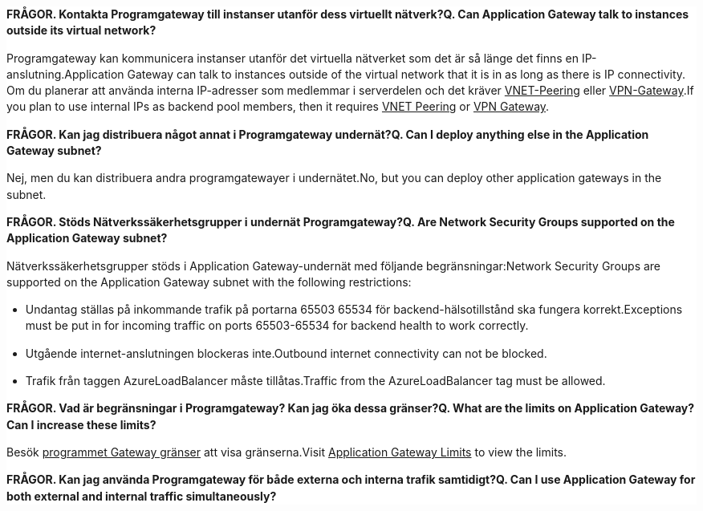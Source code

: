 <span data-ttu-id="d3a19-156">**FRÅGOR. Kontakta Programgateway till instanser utanför dess virtuellt nätverk?**</span><span class="sxs-lookup"><span data-stu-id="d3a19-156">**Q. Can Application Gateway talk to instances outside its virtual network?**</span></span>

<span data-ttu-id="d3a19-157">Programgateway kan kommunicera instanser utanför det virtuella nätverket som det är så länge det finns en IP-anslutning.</span><span class="sxs-lookup"><span data-stu-id="d3a19-157">Application Gateway can talk to instances outside of the virtual network that it is in as long as there is IP connectivity.</span></span> <span data-ttu-id="d3a19-158">Om du planerar att använda interna IP-adresser som medlemmar i serverdelen och det kräver [VNET-Peering](../virtual-network/virtual-network-peering-overview.md) eller [VPN-Gateway](../vpn-gateway/vpn-gateway-about-vpngateways.md).</span><span class="sxs-lookup"><span data-stu-id="d3a19-158">If you plan to use internal IPs as backend pool members, then it requires [VNET Peering](../virtual-network/virtual-network-peering-overview.md) or [VPN Gateway](../vpn-gateway/vpn-gateway-about-vpngateways.md).</span></span>

<span data-ttu-id="d3a19-159">**FRÅGOR. Kan jag distribuera något annat i Programgateway undernät?**</span><span class="sxs-lookup"><span data-stu-id="d3a19-159">**Q. Can I deploy anything else in the Application Gateway subnet?**</span></span>

<span data-ttu-id="d3a19-160">Nej, men du kan distribuera andra programgatewayer i undernätet.</span><span class="sxs-lookup"><span data-stu-id="d3a19-160">No, but you can deploy other application gateways in the subnet.</span></span>

<span data-ttu-id="d3a19-161">**FRÅGOR. Stöds Nätverkssäkerhetsgrupper i undernät Programgateway?**</span><span class="sxs-lookup"><span data-stu-id="d3a19-161">**Q. Are Network Security Groups supported on the Application Gateway subnet?**</span></span>

<span data-ttu-id="d3a19-162">Nätverkssäkerhetsgrupper stöds i Application Gateway-undernät med följande begränsningar:</span><span class="sxs-lookup"><span data-stu-id="d3a19-162">Network Security Groups are supported on the Application Gateway subnet with the following restrictions:</span></span>

* <span data-ttu-id="d3a19-163">Undantag ställas på inkommande trafik på portarna 65503 65534 för backend-hälsotillstånd ska fungera korrekt.</span><span class="sxs-lookup"><span data-stu-id="d3a19-163">Exceptions must be put in for incoming traffic on ports 65503-65534 for backend health to work correctly.</span></span>

* <span data-ttu-id="d3a19-164">Utgående internet-anslutningen blockeras inte.</span><span class="sxs-lookup"><span data-stu-id="d3a19-164">Outbound internet connectivity can not be blocked.</span></span>

* <span data-ttu-id="d3a19-165">Trafik från taggen AzureLoadBalancer måste tillåtas.</span><span class="sxs-lookup"><span data-stu-id="d3a19-165">Traffic from the AzureLoadBalancer tag must be allowed.</span></span>

<span data-ttu-id="d3a19-166">**FRÅGOR. Vad är begränsningar i Programgateway? Kan jag öka dessa gränser?**</span><span class="sxs-lookup"><span data-stu-id="d3a19-166">**Q. What are the limits on Application Gateway? Can I increase these limits?**</span></span>

<span data-ttu-id="d3a19-167">Besök [programmet Gateway gränser](../azure-subscription-service-limits.md#application-gateway-limits) att visa gränserna.</span><span class="sxs-lookup"><span data-stu-id="d3a19-167">Visit [Application Gateway Limits](../azure-subscription-service-limits.md#application-gateway-limits) to view the limits.</span></span>

<span data-ttu-id="d3a19-168">**FRÅGOR. Kan jag använda Programgateway för både externa och interna trafik samtidigt?**</span><span class="sxs-lookup"><span data-stu-id="d3a19-168">**Q. Can I use Application Gateway for both external and internal traffic simultaneously?**</span></span>
